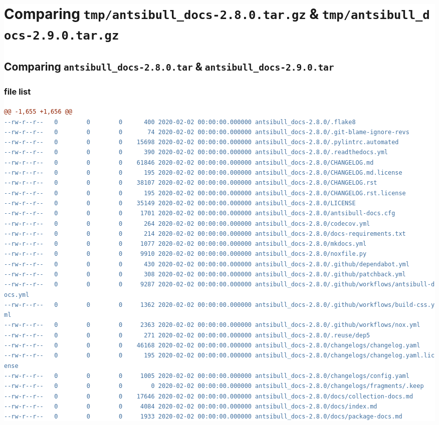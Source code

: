 # Comparing `tmp/antsibull_docs-2.8.0.tar.gz` & `tmp/antsibull_docs-2.9.0.tar.gz`

## Comparing `antsibull_docs-2.8.0.tar` & `antsibull_docs-2.9.0.tar`

### file list

```diff
@@ -1,655 +1,656 @@
--rw-r--r--   0        0        0      400 2020-02-02 00:00:00.000000 antsibull_docs-2.8.0/.flake8
--rw-r--r--   0        0        0       74 2020-02-02 00:00:00.000000 antsibull_docs-2.8.0/.git-blame-ignore-revs
--rw-r--r--   0        0        0    15698 2020-02-02 00:00:00.000000 antsibull_docs-2.8.0/.pylintrc.automated
--rw-r--r--   0        0        0      390 2020-02-02 00:00:00.000000 antsibull_docs-2.8.0/.readthedocs.yml
--rw-r--r--   0        0        0    61846 2020-02-02 00:00:00.000000 antsibull_docs-2.8.0/CHANGELOG.md
--rw-r--r--   0        0        0      195 2020-02-02 00:00:00.000000 antsibull_docs-2.8.0/CHANGELOG.md.license
--rw-r--r--   0        0        0    38107 2020-02-02 00:00:00.000000 antsibull_docs-2.8.0/CHANGELOG.rst
--rw-r--r--   0        0        0      195 2020-02-02 00:00:00.000000 antsibull_docs-2.8.0/CHANGELOG.rst.license
--rw-r--r--   0        0        0    35149 2020-02-02 00:00:00.000000 antsibull_docs-2.8.0/LICENSE
--rw-r--r--   0        0        0     1701 2020-02-02 00:00:00.000000 antsibull_docs-2.8.0/antsibull-docs.cfg
--rw-r--r--   0        0        0      264 2020-02-02 00:00:00.000000 antsibull_docs-2.8.0/codecov.yml
--rw-r--r--   0        0        0      214 2020-02-02 00:00:00.000000 antsibull_docs-2.8.0/docs-requirements.txt
--rw-r--r--   0        0        0     1077 2020-02-02 00:00:00.000000 antsibull_docs-2.8.0/mkdocs.yml
--rw-r--r--   0        0        0     9910 2020-02-02 00:00:00.000000 antsibull_docs-2.8.0/noxfile.py
--rw-r--r--   0        0        0      430 2020-02-02 00:00:00.000000 antsibull_docs-2.8.0/.github/dependabot.yml
--rw-r--r--   0        0        0      308 2020-02-02 00:00:00.000000 antsibull_docs-2.8.0/.github/patchback.yml
--rw-r--r--   0        0        0     9287 2020-02-02 00:00:00.000000 antsibull_docs-2.8.0/.github/workflows/antsibull-docs.yml
--rw-r--r--   0        0        0     1362 2020-02-02 00:00:00.000000 antsibull_docs-2.8.0/.github/workflows/build-css.yml
--rw-r--r--   0        0        0     2363 2020-02-02 00:00:00.000000 antsibull_docs-2.8.0/.github/workflows/nox.yml
--rw-r--r--   0        0        0      271 2020-02-02 00:00:00.000000 antsibull_docs-2.8.0/.reuse/dep5
--rw-r--r--   0        0        0    46168 2020-02-02 00:00:00.000000 antsibull_docs-2.8.0/changelogs/changelog.yaml
--rw-r--r--   0        0        0      195 2020-02-02 00:00:00.000000 antsibull_docs-2.8.0/changelogs/changelog.yaml.license
--rw-r--r--   0        0        0     1005 2020-02-02 00:00:00.000000 antsibull_docs-2.8.0/changelogs/config.yaml
--rw-r--r--   0        0        0        0 2020-02-02 00:00:00.000000 antsibull_docs-2.8.0/changelogs/fragments/.keep
--rw-r--r--   0        0        0    17646 2020-02-02 00:00:00.000000 antsibull_docs-2.8.0/docs/collection-docs.md
--rw-r--r--   0        0        0     4084 2020-02-02 00:00:00.000000 antsibull_docs-2.8.0/docs/index.md
--rw-r--r--   0        0        0     1933 2020-02-02 00:00:00.000000 antsibull_docs-2.8.0/docs/package-docs.md
```